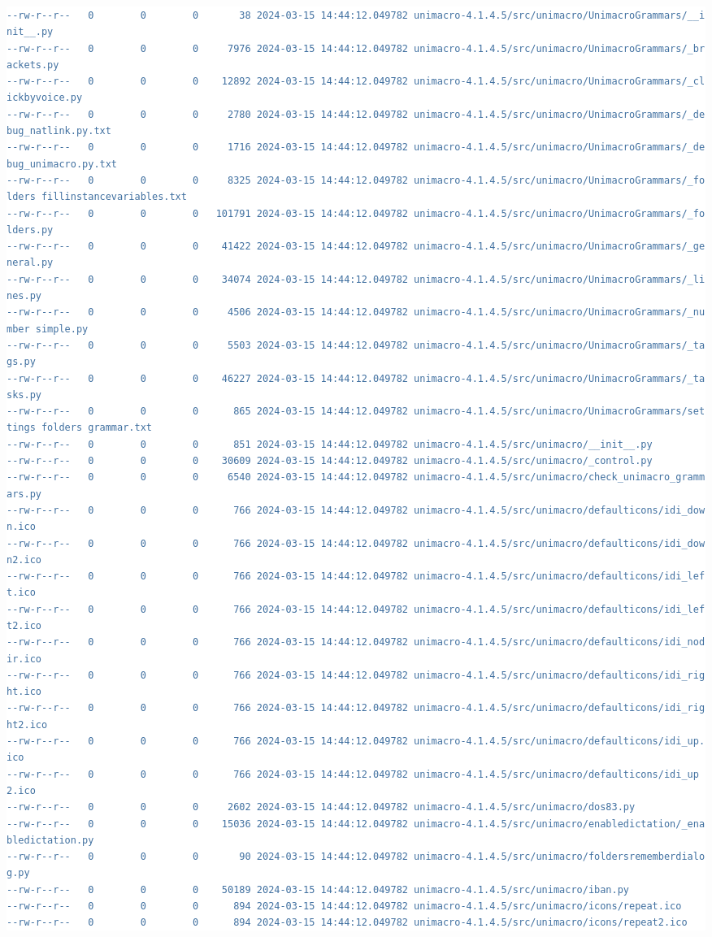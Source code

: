 ```diff
--rw-r--r--   0        0        0       38 2024-03-15 14:44:12.049782 unimacro-4.1.4.5/src/unimacro/UnimacroGrammars/__init__.py
--rw-r--r--   0        0        0     7976 2024-03-15 14:44:12.049782 unimacro-4.1.4.5/src/unimacro/UnimacroGrammars/_brackets.py
--rw-r--r--   0        0        0    12892 2024-03-15 14:44:12.049782 unimacro-4.1.4.5/src/unimacro/UnimacroGrammars/_clickbyvoice.py
--rw-r--r--   0        0        0     2780 2024-03-15 14:44:12.049782 unimacro-4.1.4.5/src/unimacro/UnimacroGrammars/_debug_natlink.py.txt
--rw-r--r--   0        0        0     1716 2024-03-15 14:44:12.049782 unimacro-4.1.4.5/src/unimacro/UnimacroGrammars/_debug_unimacro.py.txt
--rw-r--r--   0        0        0     8325 2024-03-15 14:44:12.049782 unimacro-4.1.4.5/src/unimacro/UnimacroGrammars/_folders fillinstancevariables.txt
--rw-r--r--   0        0        0   101791 2024-03-15 14:44:12.049782 unimacro-4.1.4.5/src/unimacro/UnimacroGrammars/_folders.py
--rw-r--r--   0        0        0    41422 2024-03-15 14:44:12.049782 unimacro-4.1.4.5/src/unimacro/UnimacroGrammars/_general.py
--rw-r--r--   0        0        0    34074 2024-03-15 14:44:12.049782 unimacro-4.1.4.5/src/unimacro/UnimacroGrammars/_lines.py
--rw-r--r--   0        0        0     4506 2024-03-15 14:44:12.049782 unimacro-4.1.4.5/src/unimacro/UnimacroGrammars/_number simple.py
--rw-r--r--   0        0        0     5503 2024-03-15 14:44:12.049782 unimacro-4.1.4.5/src/unimacro/UnimacroGrammars/_tags.py
--rw-r--r--   0        0        0    46227 2024-03-15 14:44:12.049782 unimacro-4.1.4.5/src/unimacro/UnimacroGrammars/_tasks.py
--rw-r--r--   0        0        0      865 2024-03-15 14:44:12.049782 unimacro-4.1.4.5/src/unimacro/UnimacroGrammars/settings folders grammar.txt
--rw-r--r--   0        0        0      851 2024-03-15 14:44:12.049782 unimacro-4.1.4.5/src/unimacro/__init__.py
--rw-r--r--   0        0        0    30609 2024-03-15 14:44:12.049782 unimacro-4.1.4.5/src/unimacro/_control.py
--rw-r--r--   0        0        0     6540 2024-03-15 14:44:12.049782 unimacro-4.1.4.5/src/unimacro/check_unimacro_grammars.py
--rw-r--r--   0        0        0      766 2024-03-15 14:44:12.049782 unimacro-4.1.4.5/src/unimacro/defaulticons/idi_down.ico
--rw-r--r--   0        0        0      766 2024-03-15 14:44:12.049782 unimacro-4.1.4.5/src/unimacro/defaulticons/idi_down2.ico
--rw-r--r--   0        0        0      766 2024-03-15 14:44:12.049782 unimacro-4.1.4.5/src/unimacro/defaulticons/idi_left.ico
--rw-r--r--   0        0        0      766 2024-03-15 14:44:12.049782 unimacro-4.1.4.5/src/unimacro/defaulticons/idi_left2.ico
--rw-r--r--   0        0        0      766 2024-03-15 14:44:12.049782 unimacro-4.1.4.5/src/unimacro/defaulticons/idi_nodir.ico
--rw-r--r--   0        0        0      766 2024-03-15 14:44:12.049782 unimacro-4.1.4.5/src/unimacro/defaulticons/idi_right.ico
--rw-r--r--   0        0        0      766 2024-03-15 14:44:12.049782 unimacro-4.1.4.5/src/unimacro/defaulticons/idi_right2.ico
--rw-r--r--   0        0        0      766 2024-03-15 14:44:12.049782 unimacro-4.1.4.5/src/unimacro/defaulticons/idi_up.ico
--rw-r--r--   0        0        0      766 2024-03-15 14:44:12.049782 unimacro-4.1.4.5/src/unimacro/defaulticons/idi_up2.ico
--rw-r--r--   0        0        0     2602 2024-03-15 14:44:12.049782 unimacro-4.1.4.5/src/unimacro/dos83.py
--rw-r--r--   0        0        0    15036 2024-03-15 14:44:12.049782 unimacro-4.1.4.5/src/unimacro/enabledictation/_enabledictation.py
--rw-r--r--   0        0        0       90 2024-03-15 14:44:12.049782 unimacro-4.1.4.5/src/unimacro/foldersrememberdialog.py
--rw-r--r--   0        0        0    50189 2024-03-15 14:44:12.049782 unimacro-4.1.4.5/src/unimacro/iban.py
--rw-r--r--   0        0        0      894 2024-03-15 14:44:12.049782 unimacro-4.1.4.5/src/unimacro/icons/repeat.ico
--rw-r--r--   0        0        0      894 2024-03-15 14:44:12.049782 unimacro-4.1.4.5/src/unimacro/icons/repeat2.ico
```